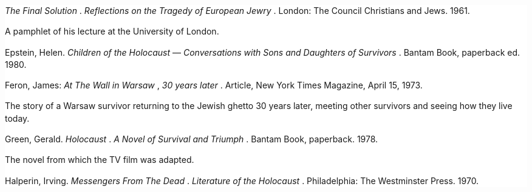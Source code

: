 <i>
The Final Solution
</i>
.
<i>
Reflections on the Tragedy of European Jewry
</i>
. London: The Council Christians and Jews. 1961.
</p>
<p>
A pamphlet of his lecture at the University of London.
</p>
<p>
Epstein, Helen.
<i>
Children of the Holocaust
</i>
—
<i>
Conversations with Sons and Daughters of Survivors
</i>
. Bantam Book, paperback ed. 1980.
</p>
<p>
Feron, James:
<i>
At The Wall in Warsaw
</i>
,
<i>
30 years later
</i>
. Article, New York Times Magazine, April 15, 1973.
</p>
<p>
The story of a Warsaw survivor returning to the Jewish ghetto 30 years later, meeting other survivors and seeing how they live today.
</p>
<p>
Green, Gerald.
<i>
Holocaust
</i>
.
<i>
A Novel of Survival and Triumph
</i>
. Bantam Book, paperback. 1978.
</p>
<p>
The novel from which the TV film was adapted.
</p>
<p>
Halperin, Irving.
<i>
Messengers From The Dead
</i>
.
<i>
Literature of the Holocaust
</i>
. Philadelphia: The Westminster Press. 1970.
</p>
<p>